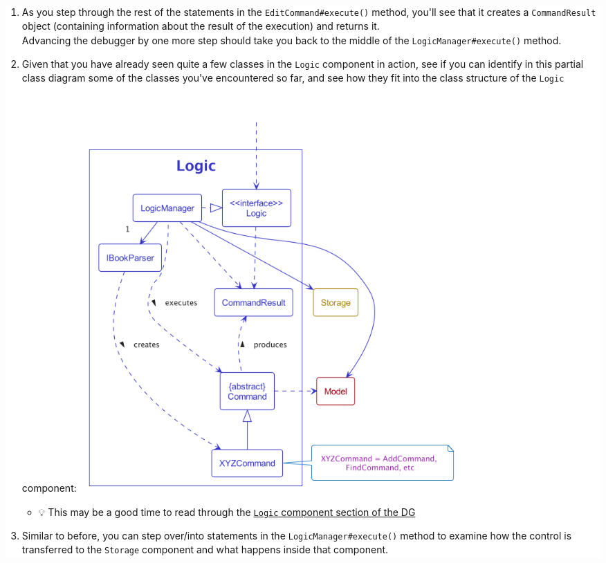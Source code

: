 1. As you step through the rest of the statements in the `EditCommand#execute()` method, you'll see that it creates a `CommandResult` object (containing information about the result of the execution) and returns it.<br>
   Advancing the debugger by one more step should take you back to the middle of the `LogicManager#execute()` method.<br>

1. Given that you have already seen quite a few classes in the `Logic` component in action, see if you can identify in this partial class diagram some of the classes you've encountered so far, and see how they fit into the class structure of the `Logic` component:
    <img src="../images/LogicClassDiagram.png" width="550"/>
   * :bulb: This may be a good time to read through the [`Logic` component section of the DG](../DeveloperGuide.html#logic-component)

1. Similar to before, you can step over/into statements in the `LogicManager#execute()` method to examine how the control is transferred to the `Storage` component and what happens inside that component.
